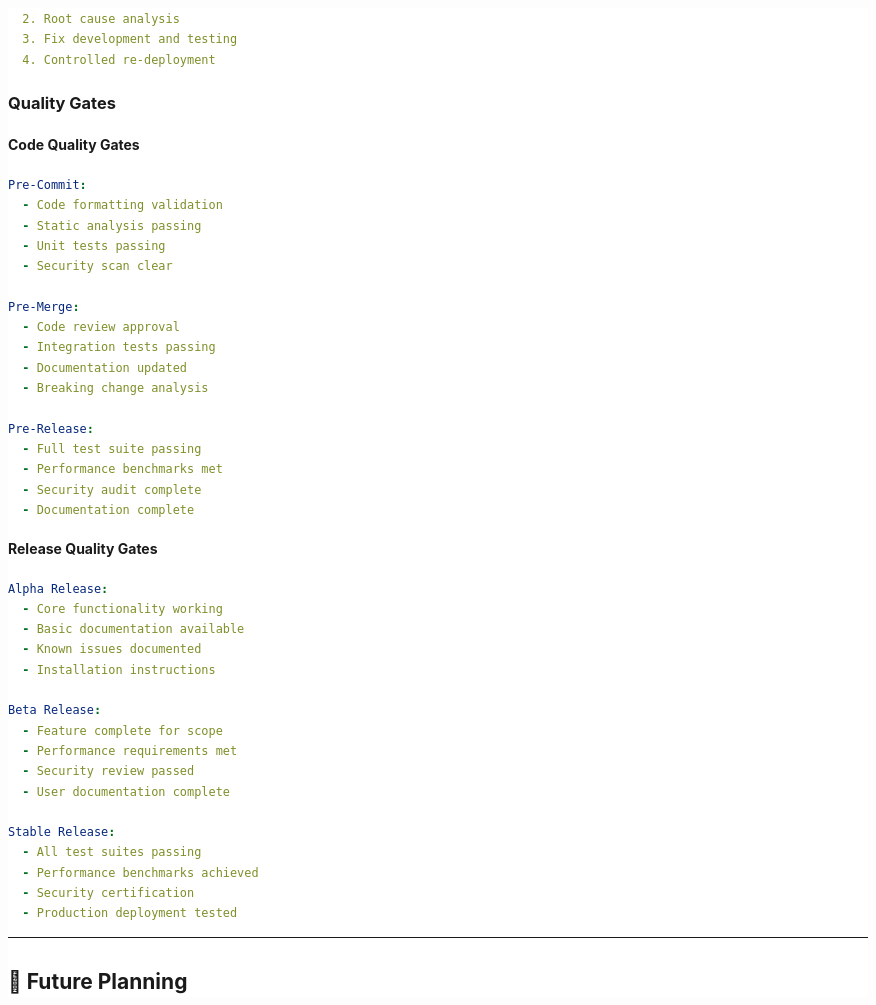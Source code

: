 ```yaml
  2. Root cause analysis
  3. Fix development and testing
  4. Controlled re-deployment
```

### Quality Gates

#### Code Quality Gates
```yaml
Pre-Commit:
  - Code formatting validation
  - Static analysis passing
  - Unit tests passing
  - Security scan clear

Pre-Merge:
  - Code review approval
  - Integration tests passing
  - Documentation updated
  - Breaking change analysis

Pre-Release:
  - Full test suite passing
  - Performance benchmarks met
  - Security audit complete
  - Documentation complete
```

#### Release Quality Gates
```yaml
Alpha Release:
  - Core functionality working
  - Basic documentation available
  - Known issues documented
  - Installation instructions

Beta Release:
  - Feature complete for scope
  - Performance requirements met
  - Security review passed
  - User documentation complete

Stable Release:
  - All test suites passing
  - Performance benchmarks achieved
  - Security certification
  - Production deployment tested
```

---

## 🎯 Future Planning
